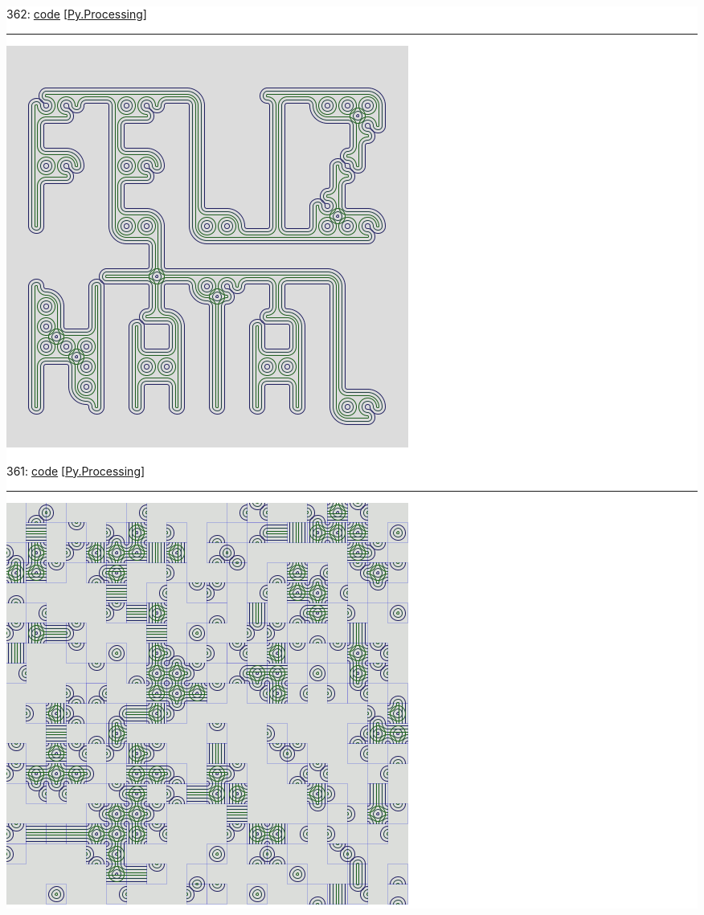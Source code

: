 362: [code](https://github.com/villares/sketch-a-day/tree/master/2018/s362) [[Py.Processing](https://villares.github.io/como-instalar-o-processing-modo-python/index-EN)]

---

![s361](2018/s361/s361.png)

361: [code](https://github.com/villares/sketch-a-day/tree/master/2018/s361) [[Py.Processing](https://villares.github.io/como-instalar-o-processing-modo-python/index-EN)]

---

![s360](2018/s360/s360.gif)

